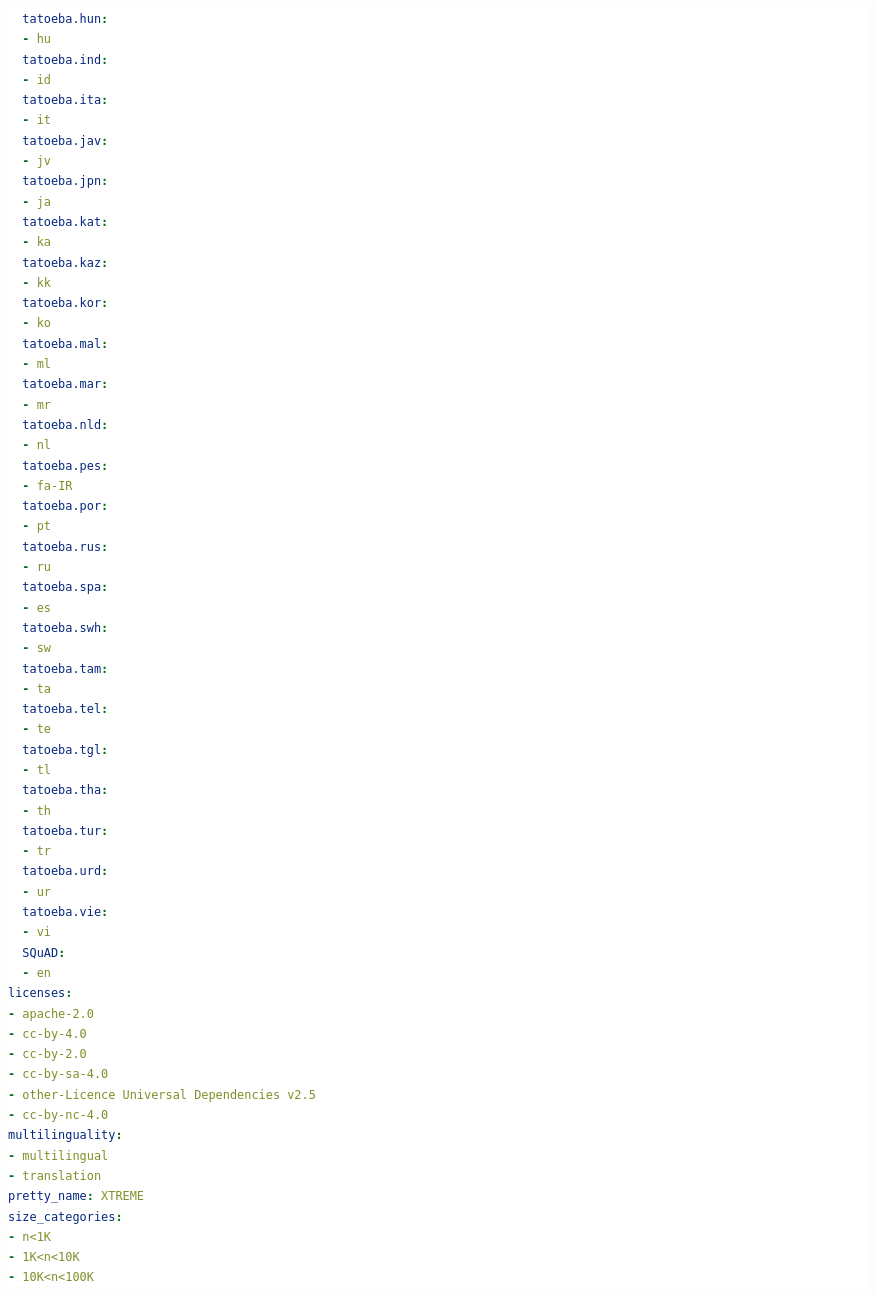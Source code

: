 ```yaml
  tatoeba.hun:
  - hu
  tatoeba.ind:
  - id
  tatoeba.ita:
  - it
  tatoeba.jav:
  - jv
  tatoeba.jpn:
  - ja
  tatoeba.kat:
  - ka
  tatoeba.kaz:
  - kk
  tatoeba.kor:
  - ko
  tatoeba.mal:
  - ml
  tatoeba.mar:
  - mr
  tatoeba.nld:
  - nl
  tatoeba.pes:
  - fa-IR
  tatoeba.por:
  - pt
  tatoeba.rus:
  - ru
  tatoeba.spa:
  - es
  tatoeba.swh:
  - sw
  tatoeba.tam:
  - ta
  tatoeba.tel:
  - te
  tatoeba.tgl:
  - tl
  tatoeba.tha:
  - th
  tatoeba.tur:
  - tr
  tatoeba.urd:
  - ur
  tatoeba.vie:
  - vi
  SQuAD:
  - en
licenses:
- apache-2.0
- cc-by-4.0
- cc-by-2.0
- cc-by-sa-4.0
- other-Licence Universal Dependencies v2.5
- cc-by-nc-4.0
multilinguality:
- multilingual
- translation
pretty_name: XTREME
size_categories:
- n<1K
- 1K<n<10K
- 10K<n<100K
```